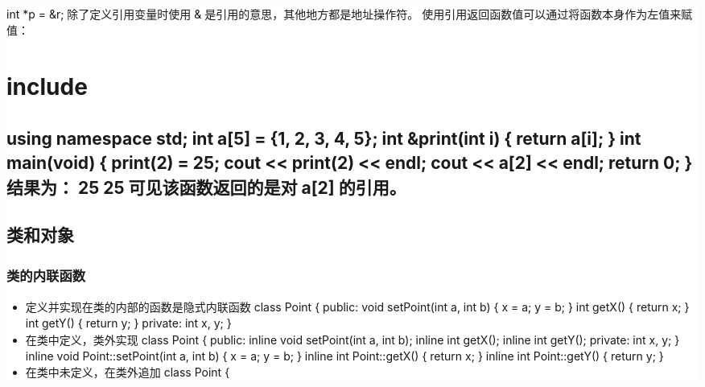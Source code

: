 int *p = &r;
除了定义引用变量时使用 & 是引用的意思，其他地方都是地址操作符。
使用引用返回函数值可以通过将函数本身作为左值来赋值：
# include <iostream>
using namespace std;
int a[5] = {1, 2, 3, 4, 5};
int &print(int i) {
    return a[i];
}
int main(void)
{
    print(2) = 25;
    cout << print(2) << endl;
    cout << a[2] << endl;
    return 0;
}
结果为：
25
25
可见该函数返回的是对 a[2] 的引用。
---
## 类和对象
### 类的内联函数
* 定义并实现在类的内部的函数是隐式内联函数
  class Point {
      public:
  	void setPoint(int a, int b) {
  	    x = a;
  	    y = b;
  	}
  	int getX() {
  	    return x;
  	}
  	int getY() {
  	    return y;
  	}
      private:
  	int x, y;
  }
* 在类中定义，类外实现
  class Point {
      public:
  	inline void setPoint(int a, int b);
  	inline int getX();
  	inline int getY();
      private:
  	int x, y;
  }
  inline void Point::setPoint(int a, int b) {
      x = a;
      y = b;
  }
  inline int Point::getX() {
      return x;
  }
  inline int Point::getY() {
      return y;
  }
* 在类中未定义，在类外追加
  class Point {